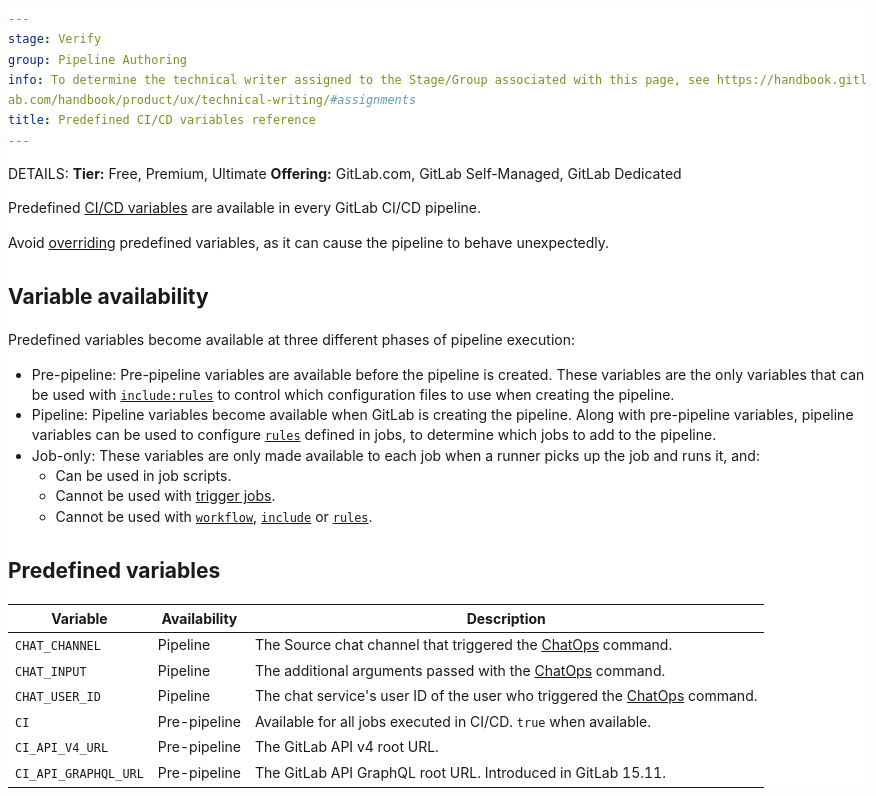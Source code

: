 ```yaml
---
stage: Verify
group: Pipeline Authoring
info: To determine the technical writer assigned to the Stage/Group associated with this page, see https://handbook.gitlab.com/handbook/product/ux/technical-writing/#assignments
title: Predefined CI/CD variables reference
---
```


DETAILS:
**Tier:** Free, Premium, Ultimate
**Offering:** GitLab.com, GitLab Self-Managed, GitLab Dedicated

Predefined [CI/CD variables](_index.md) are available in every GitLab CI/CD pipeline.

Avoid [overriding](_index.md#use-pipeline-variables) predefined variables,
as it can cause the pipeline to behave unexpectedly.

## Variable availability

Predefined variables become available at three different phases of pipeline execution:

- Pre-pipeline: Pre-pipeline variables are available before the pipeline is created.
  These variables are the only variables that can be used with [`include:rules`](../yaml/_index.md#includerules)
  to control which configuration files to use when creating the pipeline.
- Pipeline: Pipeline variables become available when GitLab is creating the pipeline.
  Along with pre-pipeline variables, pipeline variables can be used to configure
  [`rules`](../yaml/_index.md#rules) defined in jobs, to determine which jobs to add to the pipeline.
- Job-only: These variables are only made available to each job when a runner picks
  up the job and runs it, and:
  - Can be used in job scripts.
  - Cannot be used with [trigger jobs](../pipelines/downstream_pipelines.md#trigger-a-downstream-pipeline-from-a-job-in-the-gitlab-ciyml-file).
  - Cannot be used with [`workflow`](../yaml/_index.md#workflow), [`include`](../yaml/_index.md#include)
    or [`rules`](../yaml/_index.md#rules).

## Predefined variables

| Variable                                        | Availability | Description                                                                                                                                                                                                                                                                                                                                                                                                                               |
|-------------------------------------------------|--------------|-------------------------------------------------------------------------------------------------------------------------------------------------------------------------------------------------------------------------------------------------------------------------------------------------------------------------------------------------------------------------------------------------------------------------------------------|
| `CHAT_CHANNEL`                                  | Pipeline     | The Source chat channel that triggered the [ChatOps](../chatops/_index.md) command.                                                                                                                                                                                                                                                                                                                                                       |
| `CHAT_INPUT`                                    | Pipeline     | The additional arguments passed with the [ChatOps](../chatops/_index.md) command.                                                                                                                                                                                                                                                                                                                                                         |
| `CHAT_USER_ID`                                  | Pipeline     | The chat service's user ID of the user who triggered the [ChatOps](../chatops/_index.md) command.                                                                                                                                                                                                                                                                                                                                         |
| `CI`                                            | Pre-pipeline | Available for all jobs executed in CI/CD. `true` when available.                                                                                                                                                                                                                                                                                                                                                                          |
| `CI_API_V4_URL`                                 | Pre-pipeline | The GitLab API v4 root URL.                                                                                                                                                                                                                                                                                                                                                                                                               |
| `CI_API_GRAPHQL_URL`                            | Pre-pipeline | The GitLab API GraphQL root URL. Introduced in GitLab 15.11.                                                                                                                                                                                                                                                                                                                                                                              |